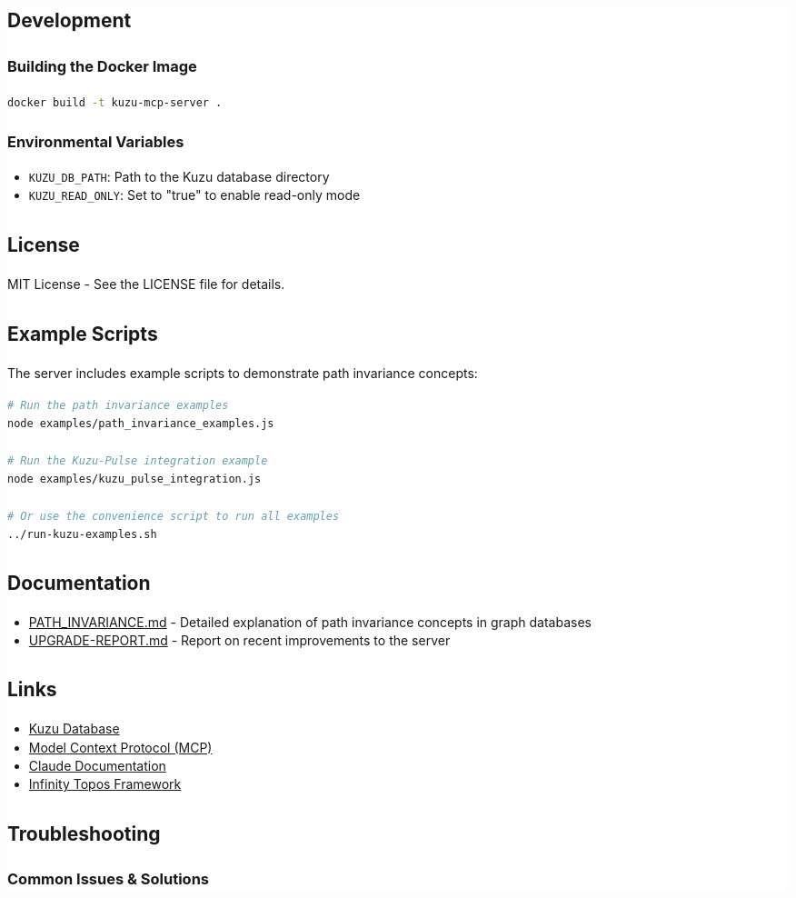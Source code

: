 ## Development

### Building the Docker Image

```bash
docker build -t kuzu-mcp-server .
```

### Environmental Variables

- `KUZU_DB_PATH`: Path to the Kuzu database directory
- `KUZU_READ_ONLY`: Set to "true" to enable read-only mode

## License

MIT License - See the LICENSE file for details.

## Example Scripts

The server includes example scripts to demonstrate path invariance concepts:

```bash
# Run the path invariance examples
node examples/path_invariance_examples.js

# Run the Kuzu-Pulse integration example
node examples/kuzu_pulse_integration.js

# Or use the convenience script to run all examples
../run-kuzu-examples.sh
```

## Documentation

- [PATH_INVARIANCE.md](docs/PATH_INVARIANCE.md) - Detailed explanation of path invariance concepts in graph databases
- [UPGRADE-REPORT.md](UPGRADE-REPORT.md) - Report on recent improvements to the server

## Links

- [Kuzu Database](https://kuzudb.com/)
- [Model Context Protocol (MCP)](https://github.com/anthropics/anthropic-cookbook/tree/main/model_context_protocol)
- [Claude Documentation](https://docs.anthropic.com/claude/docs/model-context-protocol)
- [Infinity Topos Framework](https://github.com/infinity-topos/framework)

## Troubleshooting

### Common Issues & Solutions
